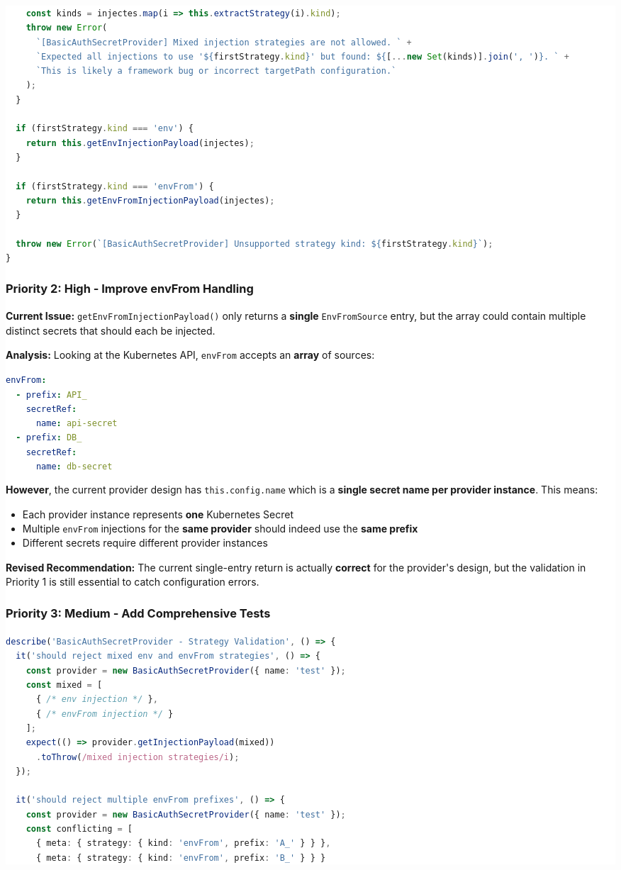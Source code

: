 ```typescript
    const kinds = injectes.map(i => this.extractStrategy(i).kind);
    throw new Error(
      `[BasicAuthSecretProvider] Mixed injection strategies are not allowed. ` +
      `Expected all injections to use '${firstStrategy.kind}' but found: ${[...new Set(kinds)].join(', ')}. ` +
      `This is likely a framework bug or incorrect targetPath configuration.`
    );
  }

  if (firstStrategy.kind === 'env') {
    return this.getEnvInjectionPayload(injectes);
  }

  if (firstStrategy.kind === 'envFrom') {
    return this.getEnvFromInjectionPayload(injectes);
  }

  throw new Error(`[BasicAuthSecretProvider] Unsupported strategy kind: ${firstStrategy.kind}`);
}
```

### Priority 2: High - Improve envFrom Handling

**Current Issue:** `getEnvFromInjectionPayload()` only returns a **single** `EnvFromSource` entry, but the array could contain multiple distinct secrets that should each be injected.

**Analysis:** Looking at the Kubernetes API, `envFrom` accepts an **array** of sources:

```yaml
envFrom:
  - prefix: API_
    secretRef:
      name: api-secret
  - prefix: DB_
    secretRef:
      name: db-secret
```

**However**, the current provider design has `this.config.name` which is a **single secret name per provider instance**. This means:
- Each provider instance represents **one** Kubernetes Secret
- Multiple `envFrom` injections for the **same provider** should indeed use the **same prefix**
- Different secrets require different provider instances

**Revised Recommendation:** The current single-entry return is actually **correct** for the provider's design, but the validation in Priority 1 is still essential to catch configuration errors.

### Priority 3: Medium - Add Comprehensive Tests

```typescript
describe('BasicAuthSecretProvider - Strategy Validation', () => {
  it('should reject mixed env and envFrom strategies', () => {
    const provider = new BasicAuthSecretProvider({ name: 'test' });
    const mixed = [
      { /* env injection */ },
      { /* envFrom injection */ }
    ];
    expect(() => provider.getInjectionPayload(mixed))
      .toThrow(/mixed injection strategies/i);
  });

  it('should reject multiple envFrom prefixes', () => {
    const provider = new BasicAuthSecretProvider({ name: 'test' });
    const conflicting = [
      { meta: { strategy: { kind: 'envFrom', prefix: 'A_' } } },
      { meta: { strategy: { kind: 'envFrom', prefix: 'B_' } } }
```